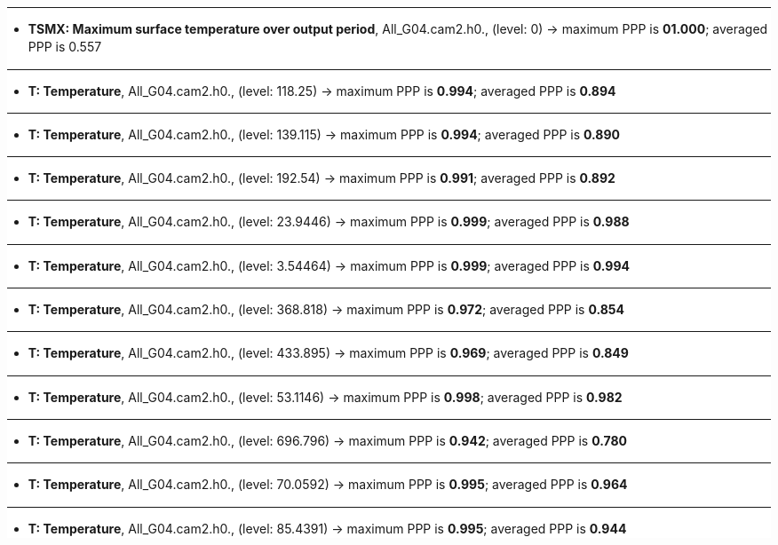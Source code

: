 ------ 
 
  * __TSMX: Maximum surface temperature over output period__, All_G04.cam2.h0., (level: 0) -> maximum PPP is __01.000__; averaged PPP is 0.557 
 
------ 
 
  * __T: Temperature__, All_G04.cam2.h0., (level: 118.25) -> maximum PPP is __0.994__; averaged PPP is __0.894__ 
 
------ 
 
  * __T: Temperature__, All_G04.cam2.h0., (level: 139.115) -> maximum PPP is __0.994__; averaged PPP is __0.890__ 
 
------ 
 
  * __T: Temperature__, All_G04.cam2.h0., (level: 192.54) -> maximum PPP is __0.991__; averaged PPP is __0.892__ 
 
------ 
 
  * __T: Temperature__, All_G04.cam2.h0., (level: 23.9446) -> maximum PPP is __0.999__; averaged PPP is __0.988__ 
 
------ 
 
  * __T: Temperature__, All_G04.cam2.h0., (level: 3.54464) -> maximum PPP is __0.999__; averaged PPP is __0.994__ 
 
------ 
 
  * __T: Temperature__, All_G04.cam2.h0., (level: 368.818) -> maximum PPP is __0.972__; averaged PPP is __0.854__ 
 
------ 
 
  * __T: Temperature__, All_G04.cam2.h0., (level: 433.895) -> maximum PPP is __0.969__; averaged PPP is __0.849__ 
 
------ 
 
  * __T: Temperature__, All_G04.cam2.h0., (level: 53.1146) -> maximum PPP is __0.998__; averaged PPP is __0.982__ 
 
------ 
 
  * __T: Temperature__, All_G04.cam2.h0., (level: 696.796) -> maximum PPP is __0.942__; averaged PPP is __0.780__ 
 
------ 
 
  * __T: Temperature__, All_G04.cam2.h0., (level: 70.0592) -> maximum PPP is __0.995__; averaged PPP is __0.964__ 
 
------ 
 
  * __T: Temperature__, All_G04.cam2.h0., (level: 85.4391) -> maximum PPP is __0.995__; averaged PPP is __0.944__ 
 